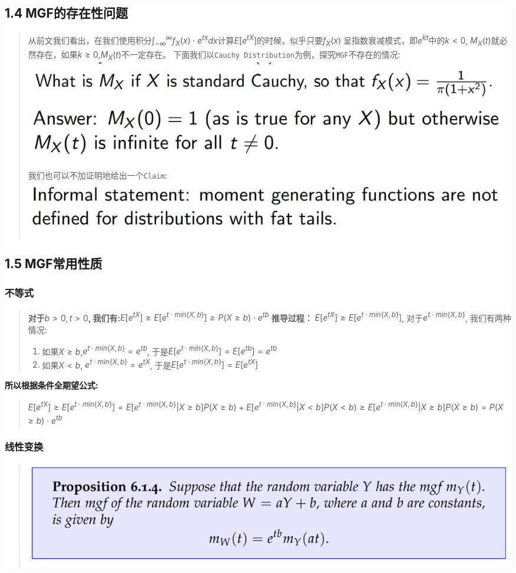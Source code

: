 
## 1.4 MGF的存在性问题
> 从前文我们看出，在我们使用积分$\int_{-\infty}^{\infty}f_X(x)\cdot e^{tx}dx$计算$E[e^{tX}]$的时候，似乎只要$f_X(x)$ 呈指数衰减模式，即$e^{kt}$中的$k<0$, $M_X(t)$就必然存在，如果$k\geq 0$,$M_X(t)$不一定存在。
> 下面我们以`Cauchy Distribution`为例，探究`MGF`不存在的情况:
> ![image.png](./Moments.assets/20230302_1217318661.png)![image.png](./Moments.assets/20230302_1217317213.png)
> 我们也可以不加证明地给出一个`Claim`:
> ![image.png](./Moments.assets/20230302_1217319010.png)


## 1.5 MGF常用性质
### 不等式
> **对于**$b>0,t>0$**, 我们有:**$E[e^{tX}]\geq E[e^{t\cdot min\{X,b\}}]\geq P(X\geq b)\cdot e^{tb}$
> **推导过程：**
> $E[e^{tX}]\geq E[e^{t\cdot min\{X,b\}}]$, 对于$e^{t\cdot min\{X,b\}}$, 我们有两种情况:
> 1. 如果$X\geq b$,$e^{t\cdot min\{X,b\}}=e^{tb}$, 于是$E[e^{t\cdot min\{X,b\}}]=E[e^{tb}]=e^{tb}$
> 2. 如果$X<b$, $e^{t\cdot min\{X,b\}}=e^{tX}$, 于是$E[e^{t\cdot min\{X,b\}}]=E[e^{tX}]$
> 
**所以根据条件全期望公式:**
> $E[e^{tX}]\geq E[e^{t\cdot min\{X,b\}}]=E[e^{t\cdot min\{X,b\}}|X\geq b]P(X\geq b)+E[e^{t\cdot min\{X,b\}}|X<b]P(X< b)\geq E[e^{t\cdot min\{X,b\}}|X\geq b]P(X\geq b)=P(X\geq b)\cdot e^{tb}$



### 线性变换
> ![image.png](./Moments.assets/20230302_1217311398.png)
